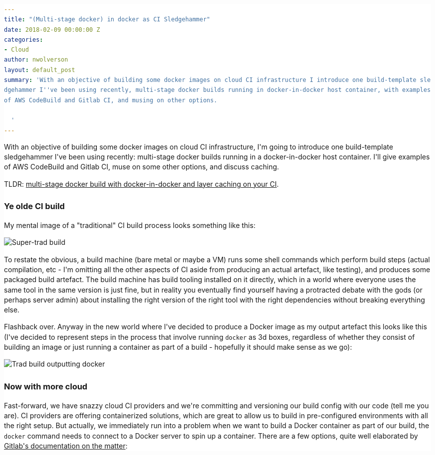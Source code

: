 ```yaml
---
title: "(Multi-stage docker) in docker as CI Sledgehammer"
date: 2018-02-09 00:00:00 Z
categories:
- Cloud
author: nwolverson
layout: default_post
summary: 'With an objective of building some docker images on cloud CI infrastructure I introduce one build-template sledgehammer I''ve been using recently, multi-stage docker builds running in docker-in-docker host container, with examples of AWS CodeBuild and Gitlab CI, and musing on other options.

  '
---
```


With an objective of building some docker images on cloud CI infrastructure, I'm going to introduce one build-template sledgehammer I've
  been using recently: multi-stage docker builds running in a docker-in-docker host container. I'll give examples of AWS CodeBuild and
  Gitlab CI, muse on some other options, and discuss caching.

TLDR: [multi-stage docker build with docker-in-docker and layer caching on your CI](#the-sledgehammer).

### Ye olde CI build

My mental image of a "traditional" CI build process looks something like this:

![Super-trad build]({{site.baseurl}}/nwolverson/assets/msdind/shell-super-trad.svg)

To restate the obvious, a build machine (bare metal or maybe a VM) runs some shell commands which perform build steps (actual compilation, etc - I'm omitting all the other aspects of CI aside from producing an actual artefact, like testing), and produces some packaged build artefact. The build machine has build tooling installed on it directly, which in a world where everyone uses the same tool in the same version is just fine, but in reality you eventually find yourself having a protracted debate with the gods (or perhaps server admin) about installing the right version of the right tool with the right dependencies without breaking everything else.

Flashback over. Anyway in the new world where I've decided to produce a Docker image as my output artefact this looks like this (I've decided to represent steps in the process that involve running `docker` as 3d boxes, regardless of whether they consist of building an image or just running a container as part of a build - hopefully it should make sense as we go):

![Trad build outputting docker]({{site.baseurl}}/nwolverson/assets/msdind/shell-trad.svg)

### Now with more cloud

Fast-forward, we have snazzy cloud CI providers and we're committing and versioning our build config with our code (tell me you are). CI providers are offering containerized solutions, which are great to allow us to build in pre-configured environments with all the right setup. But actually, we immediately run into a problem when we want to build a Docker container as part of our build, the `docker` command needs to connect to a Docker server to spin up a container. There are a few options, quite well elaborated by [Gitlab's documentation on the matter](https://docs.gitlab.com/ce/ci/docker/using_docker_build.html):
